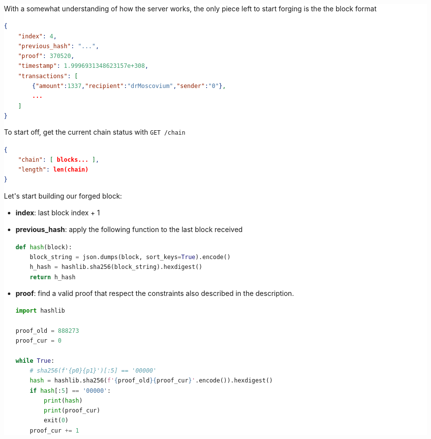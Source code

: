 With a somewhat understanding of how the server works, the only piece left to start forging is the the block format

```json:block.json
{
    "index": 4,
    "previous_hash": "...",
    "proof": 370520,
    "timestamp": 1.9996931348623157e+308,
    "transactions": [
        {"amount":1337,"recipient":"drMoscovium","sender":"0"},
        ...
    ]
}
```

To start off, get the current chain status with `GET /chain`

```json:chain.json
{
    "chain": [ blocks... ],
    "length": len(chain)
}
```

Let's start building our forged block:

+ __index__: last block index + 1
+ __previous_hash__: apply the following function to the last block received

    ```py:hash.py
    def hash(block):
        block_string = json.dumps(block, sort_keys=True).encode()
        h_hash = hashlib.sha256(block_string).hexdigest()
        return h_hash
    ```

+ __proof__: find a valid proof that respect the constraints also described in the description.

    ```py:proof.py
    import hashlib

    proof_old = 888273
    proof_cur = 0

    while True:
        # sha256(f'{p0}{p1}')[:5] == '00000'
        hash = hashlib.sha256(f'{proof_old}{proof_cur}'.encode()).hexdigest()
        if hash[:5] == '00000':
            print(hash)
            print(proof_cur)
            exit(0)
        proof_cur += 1
    ```
